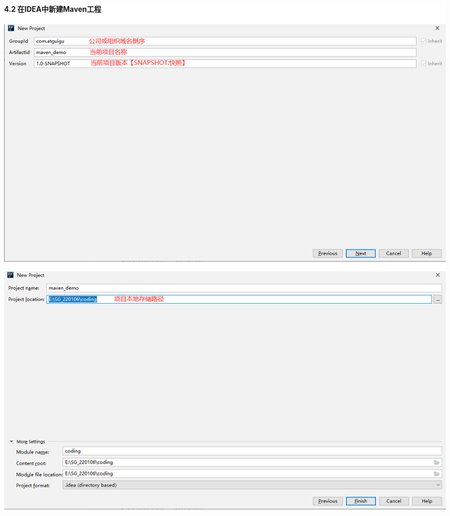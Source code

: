 #### 4.2 在IDEA中新建Maven工程

![image-20220320113913242](01_Maven.assets\image-20220320113913242.png)

![image-20220320113928189](01_Maven.assets\image-20220320113928189.png)
